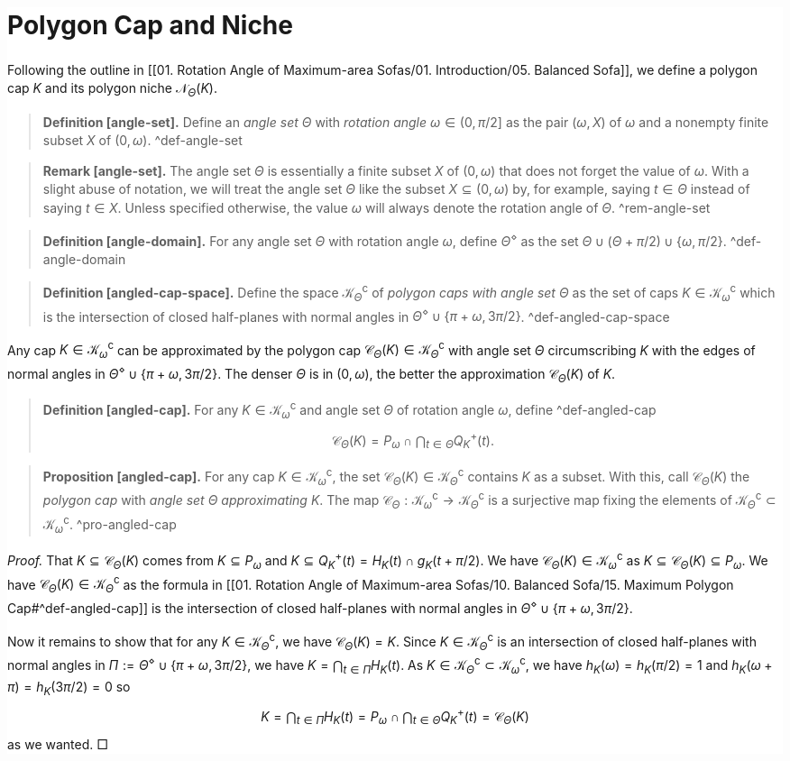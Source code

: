 # Polygon Cap and Niche

Following the outline in [[01. Rotation Angle of Maximum-area Sofas/01. Introduction/05. Balanced Sofa]], we define a polygon cap $K$ and its polygon niche $\mathcal{N}_\Theta(K)$.

> __Definition [angle-set].__ Define an _angle set_ $\Theta$ with _rotation angle_ $\omega \in (0, \pi/2]$ as the pair $(\omega, X)$ of $\omega$ and a nonempty finite subset $X$ of $(0, \omega)$. ^def-angle-set

> __Remark [angle-set].__ The angle set $\Theta$ is essentially a finite subset $X$ of $(0, \omega)$ that does not forget the value of $\omega$. With a slight abuse of notation, we will treat the angle set $\Theta$ like the subset $X \subseteq (0, \omega)$ by, for example, saying $t \in \Theta$ instead of saying $t \in X$. Unless specified otherwise, the value $\omega$ will always denote the rotation angle of $\Theta$. ^rem-angle-set

> __Definition [angle-domain].__ For any angle set $\Theta$ with rotation angle $\omega$, define $\Theta^\diamond$ as the set $\Theta \cup (\Theta + \pi/2) \cup \left\{ \omega, \pi/2 \right\}$. ^def-angle-domain

> __Definition [angled-cap-space].__ Define the space $\mathcal{K}_\Theta^\mathrm{c}$ of _polygon caps with angle set_ $\Theta$ as the set of caps $K \in \mathcal{K}_\omega^\mathrm{c}$ which is the intersection of closed half-planes with normal angles in $\Theta^{\diamond} \cup \left\{\pi + \omega, 3\pi/2 \right\}$. ^def-angled-cap-space

Any cap $K \in \mathcal{K}_\omega^\mathrm{c}$ can be approximated by the polygon cap $\mathcal{C}_\Theta(K) \in \mathcal{K}_\Theta^\mathrm{c}$ with angle set $\Theta$ circumscribing $K$ with the edges of normal angles in $\Theta^{\diamond} \cup \left\{\pi + \omega, 3\pi/2 \right\}$. The denser $\Theta$ is in $(0, \omega)$, the better the approximation $\mathcal{C}_\Theta(K)$ of $K$.

> __Definition [angled-cap].__ For any $K \in \mathcal{K}_\omega^\mathrm{c}$ and angle set $\Theta$ of rotation angle $\omega$, define ^def-angled-cap
$$
\mathcal{C}_\Theta(K) = P_\omega \cap \bigcap_{t \in \Theta} Q_K^+(t).
$$

> __Proposition [angled-cap].__ For any cap $K \in \mathcal{K}_\omega^\mathrm{c}$, the set $\mathcal{C}_\Theta(K) \in \mathcal{K}_\Theta^\mathrm{c}$ contains $K$ as a subset. With this, call $\mathcal{C}_\Theta(K)$ the _polygon cap_ with _angle set_ $\Theta$ _approximating_ $K$. The map $\mathcal{C}_\Theta : \mathcal{K}_\omega^\mathrm{c} \to \mathcal{K}_\Theta^\mathrm{c}$ is a surjective map fixing the elements of $\mathcal{K}_\Theta^\mathrm{c} \subset \mathcal{K}_\omega^\mathrm{c}$. ^pro-angled-cap

_Proof._ That $K \subseteq \mathcal{C}_\Theta(K)$ comes from $K \subseteq P_\omega$ and $K \subseteq Q_K^+(t) = H_K(t) \cap g_K(t + \pi/2)$. We have $\mathcal{C}_\Theta(K) \in \mathcal{K}_\omega^\mathrm{c}$ as $K \subseteq \mathcal{C}_\Theta(K) \subseteq P_\omega$. We have $\mathcal{C}_\Theta(K) \in \mathcal{K}_\Theta^\mathrm{c}$ as the formula in [[01. Rotation Angle of Maximum-area Sofas/10. Balanced Sofa/15. Maximum Polygon Cap#^def-angled-cap]] is the intersection of closed half-planes with normal angles in $\Theta^{\diamond} \cup \left\{\pi + \omega, 3\pi/2 \right\}$.

Now it remains to show that for any $K \in \mathcal{K}_\Theta^\mathrm{c}$, we have $\mathcal{C}_\Theta(K) = K$. Since $K \in \mathcal{K}_\Theta^\mathrm{c}$ is an intersection of closed half-planes with normal angles in $\Pi := \Theta^{\diamond} \cup \left\{\pi + \omega, 3\pi/2 \right\}$, we have $K = \bigcap_{t \in \Pi} H_K(t)$. As $K \in \mathcal{K}_\Theta^\mathrm{c} \subset \mathcal{K}_\omega^\mathrm{c}$, we have $h_K(\omega) = h_K(\pi/2) = 1$ and $h_K(\omega + \pi) = h_K(3\pi/2) = 0$ so
$$
K = \bigcap_{t \in \Pi} H_K(t) = P_\omega \cap \bigcap_{t \in \Theta} Q_K^+(t) = \mathcal{C}_\Theta(K)
$$
as we wanted. □


[^delicate-support]: Note that we do not require $h^+ = h_{K^+}$ here. It is possible that the resulting cap $K^+$ have support function _less_ than $h^+$ after intersection, because it is not guaranteed that the values of $h^+$ are not guaranteed to be in convex position.
[^crucial-proof]: That $\sigma_K(t) > 0$ is extremely crucial here. Otherwise, $K^+$ might have width less than zero in the angle of either $t = \omega$ or $t = \pi/2$, which is necessary for $K^+$ to be a polygon cap translate. This is why we choose $t$ according to [[01. Rotation Angle of Maximum-area Sofas/10. Balanced Sofa/15. Maximum Polygon Cap#^lem-not-balanced-positive]].